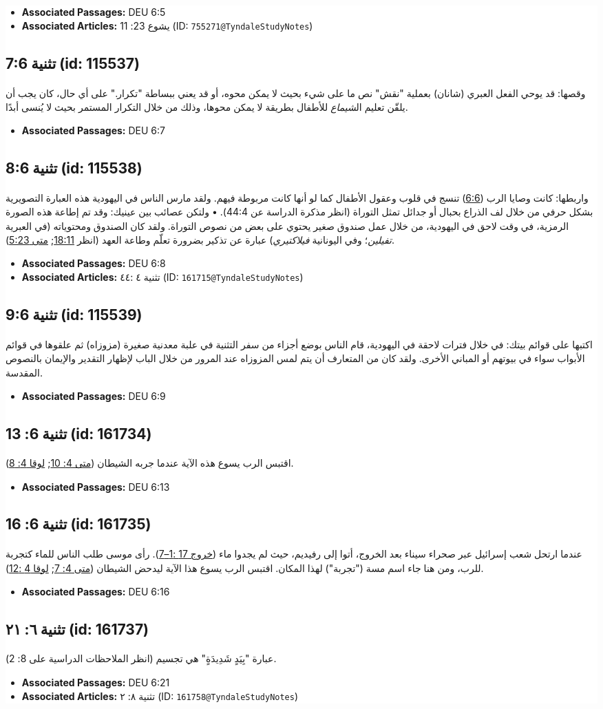 * **Associated Passages:** DEU 6:5
* **Associated Articles:** يشوع 23: 11 (ID: `755271@TyndaleStudyNotes`)

## تثنية 7:6 (id: 115537)

وقصها: قد يوحي الفعل العبري (شانان) بعملية "نقش" نص ما على شيء بحيث لا يمكن محوه، أو قد يعني ببساطة "تكرار." على أي حال، كان يجب أن يلقّن تعليم ال*شيماع* للأطفال بطريقة لا يمكن محوها، وذلك من خلال التكرار المستمر بحيث لا يُنسى أبدًا.

* **Associated Passages:** DEU 6:7

## تثنية 8:6 (id: 115538)

واربطها: كانت وصايا الرب ([6:6](https://ref.ly/Deut6:6)) تنسج في قلوب وعقول الأطفال كما لو أنها كانت مربوطة فيهم. ولقد مارس الناس في اليهودية هذه العبارة التصويرية بشكل حرفي من خلال لف الذراع بحبال أو جدائل تمثل التوراة (انظر مذكرة الدراسة عن 44:4). • ولتكن عصائب بين عينيك: وقد تم إطاعة هذه الصورة الرمزية، في وقت لاحق في اليهودية، من خلال عمل صندوق صغير يحتوي على بعض من نصوص التوراة. ولقد كان الصندوق ومحتوياته (في العبرية *تفيلين*؛ وفي اليونانية *فيلاكتيري*) عبارة عن تذكير بضرورة تعلّم وطاعة العهد (انظر [18:11](https://ref.ly/Deut11:18); [متى 5:23](https://ref.ly/Matt23:5)).

* **Associated Passages:** DEU 6:8
* **Associated Articles:** تثنية ٤ :٤٤ (ID: `161715@TyndaleStudyNotes`)

## تثنية 9:6 (id: 115539)

اكتبها على قوائم بيتك: في خلال فترات لاحقة في اليهودية، قام الناس بوضع أجزاء من سفر التثنية في علبة معدنية صغيرة (مزوزاه) ثم علقوها في قوائم الأبواب سواء في بيوتهم أو المباني الأخرى. ولقد كان من المتعارف أن يتم لمس المزوزاه عند المرور من خلال الباب لإظهار التقدير والإيمان بالنصوص المقدسة.

* **Associated Passages:** DEU 6:9

## تثنية 6: 13 (id: 161734)

اقتبس الرب يسوع هذه الآية عندما جربه الشيطان ([متى 4: 10](https://ref.ly/Matt4:10); [لوقا 4: 8](https://ref.ly/Luke4:8)).

* **Associated Passages:** DEU 6:13

## تثنية 6: 16 (id: 161735)

عندما ارتحل شعب إسرائيل عبر صحراء سيناء بعد الخروج، أتوا إلى رفيديم، حيث لم يجدوا ماء ([خروج 17 :1–7](https://ref.ly/Exod17:1-Exod17:7)). رأى موسى طلب الناس للماء كتجربة للرب، ومن هنا جاء اسم مسة ("تجربة") لهذا المكان. اقتبس الرب يسوع هذا الآية ليدحض الشيطان ([متى 4: 7](https://ref.ly/Matt4:7); [لوقا 4 :12](https://ref.ly/Luke4:12)).

* **Associated Passages:** DEU 6:16

## تثنية ٦: ٢١ (id: 161737)

عبارة "بِيَدٍ شَدِيدَةٍ" هي تجسيم (انظر الملاحظات الدراسية على 8: 2).

* **Associated Passages:** DEU 6:21
* **Associated Articles:** تثنية ٨: ٢ (ID: `161758@TyndaleStudyNotes`)
